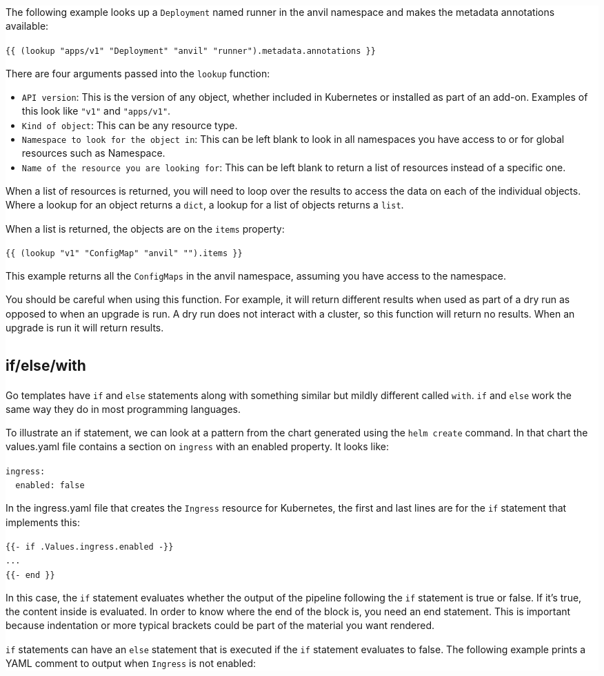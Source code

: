 The following example looks up a `Deployment` named runner in the anvil namespace and makes the metadata annotations available:
```
{{ (lookup "apps/v1" "Deployment" "anvil" "runner").metadata.annotations }}
```
There are four arguments passed into the `lookup` function:
- `API version`: This is the version of any object, whether included in Kubernetes or installed as part of an add-on. Examples of this look like `"v1"` and `"apps/v1"`.
- `Kind of object`: This can be any resource type.
- `Namespace to look for the object in`: This can be left blank to look in all namespaces you have access to or for global resources such as Namespace.
- `Name of the resource you are looking for`: This can be left blank to return a list of resources instead of a specific one.

When a list of resources is returned, you will need to loop over the results to access the data on each of the individual objects. Where a lookup for an object returns a `dict`, a lookup for a list of objects returns a `list`. 

When a list is returned, the objects are on the `items` property:
```
{{ (lookup "v1" "ConfigMap" "anvil" "").items }}
```
This example returns all the `ConfigMaps` in the anvil namespace, assuming you have access to the namespace.

You should be careful when using this function. For example, it will return different results when used as part of a dry run as opposed to when an upgrade is run. A dry run does not interact with a cluster, so this function will return no results. When an upgrade is run it will return results.

## if/else/with
Go templates have `if` and `else` statements along with something similar but mildly different called `with`. `if` and `else` work the same way they do in most programming languages.

To illustrate an if statement, we can look at a pattern from the chart generated using the `helm create` command. In that chart the values.yaml file contains a section on `ingress` with an enabled property. It looks like:
```
ingress:
  enabled: false
```
In the ingress.yaml file that creates the `Ingress` resource for Kubernetes, the first and last lines are for the `if` statement that implements this:
```
{{- if .Values.ingress.enabled -}}
...
{{- end }}
```
In this case, the `if` statement evaluates whether the output of the pipeline following the `if` statement is true or false. If it’s true, the content inside is evaluated. In order to know where the end of the block is, you need an end statement. This is important because indentation or more typical brackets could be part of the material you want rendered.

`if` statements can have an `else` statement that is executed if the `if` statement evaluates to false. The following example prints a YAML comment to output when `Ingress` is not enabled:
